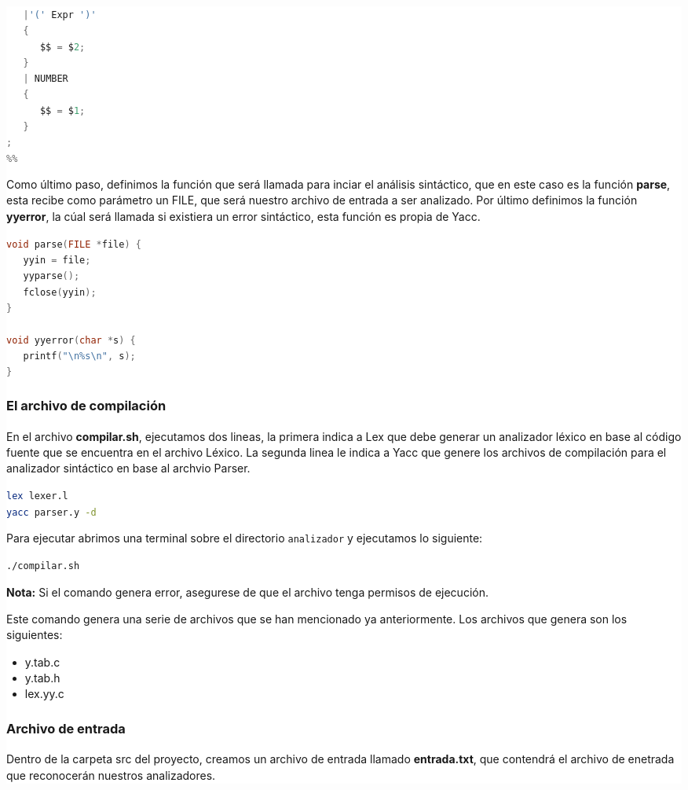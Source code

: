 ```c
   |'(' Expr ')' 
   {
      $$ = $2;
   } 
   | NUMBER 
   {
      $$ = $1;
   } 
;  
%%
```

Como último paso, definimos la función que será llamada para inciar el análisis sintáctico, que en este caso es la función **parse**, esta recibe como parámetro un FILE, que será nuestro archivo de entrada a ser analizado. Por último definimos la función **yyerror**, la cúal será llamada si existiera un error sintáctico, esta función es propia de Yacc.

```c++
void parse(FILE *file) { 
   yyin = file;
   yyparse();
   fclose(yyin);
} 
  
void yyerror(char *s) { 
   printf("\n%s\n", s); 
}
```

### El archivo de compilación
En el archivo **compilar.sh**, ejecutamos dos lineas, la primera indica a Lex que debe generar un analizador léxico en base al código fuente que se encuentra en el archivo Léxico. La segunda linea le indica a Yacc que genere los archivos de compilación para el analizador sintáctico en base al archvio Parser.

```sh
lex lexer.l
yacc parser.y -d
```

Para ejecutar abrimos una terminal sobre el directorio ``analizador`` y ejecutamos lo siguiente:
```sh
./compilar.sh
```

**Nota:** Si el comando genera error, asegurese de que el archivo tenga permisos de ejecución.

Este comando genera una serie de archivos que se han mencionado ya anteriormente. Los archivos que genera son los siguientes:
* y.tab.c
* y.tab.h
* lex.yy.c

### Archivo de entrada
Dentro de la carpeta src del proyecto, creamos un archivo de entrada llamado **entrada.txt**, que contendrá el archivo de enetrada que reconocerán nuestros analizadores.
